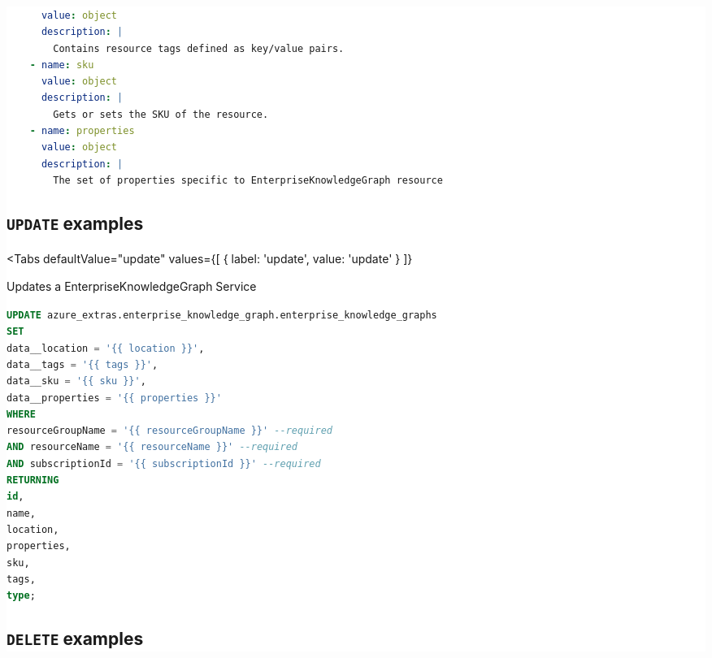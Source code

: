 ```yaml
      value: object
      description: |
        Contains resource tags defined as key/value pairs.
    - name: sku
      value: object
      description: |
        Gets or sets the SKU of the resource.
    - name: properties
      value: object
      description: |
        The set of properties specific to EnterpriseKnowledgeGraph resource
```
</TabItem>
</Tabs>


## `UPDATE` examples

<Tabs
    defaultValue="update"
    values={[
        { label: 'update', value: 'update' }
    ]}
>
<TabItem value="update">

Updates a EnterpriseKnowledgeGraph Service

```sql
UPDATE azure_extras.enterprise_knowledge_graph.enterprise_knowledge_graphs
SET 
data__location = '{{ location }}',
data__tags = '{{ tags }}',
data__sku = '{{ sku }}',
data__properties = '{{ properties }}'
WHERE 
resourceGroupName = '{{ resourceGroupName }}' --required
AND resourceName = '{{ resourceName }}' --required
AND subscriptionId = '{{ subscriptionId }}' --required
RETURNING
id,
name,
location,
properties,
sku,
tags,
type;
```
</TabItem>
</Tabs>


## `DELETE` examples
